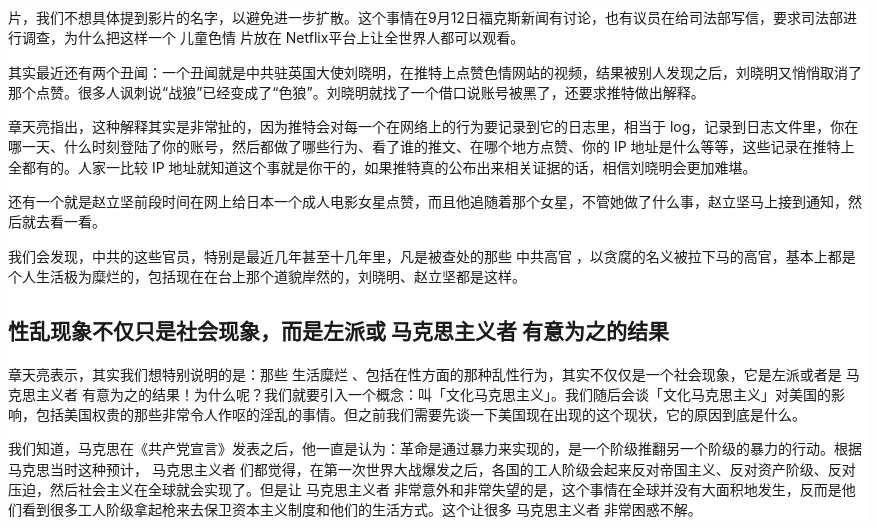   </ok>
  片，我们不想具体提到影片的名字，以避免进一步扩散。这个事情在9月12日福克斯新闻有讨论，也有议员在给司法部写信，要求司法部进行调查，为什么把这样一个
  <ok href="/term/373861">
   儿童色情
  </ok>
  片放在 Netflix平台上让全世界人都可以观看。
 </p>
 <p>
  其实最近还有两个丑闻：一个丑闻就是中共驻英国大使刘晓明，在推特上点赞色情网站的视频，结果被别人发现之后，刘晓明又悄悄取消了那个点赞。很多人讽刺说“战狼”已经变成了“色狼”。刘晓明就找了一个借口说账号被黑了，还要求推特做出解释。
 </p>
 <p>
  章天亮指出，这种解释其实是非常扯的，因为推特会对每一个在网络上的行为要记录到它的日志里，相当于 log，记录到日志文件里，你在哪一天、什么时刻登陆了你的账号，然后都做了哪些行为、看了谁的推文、在哪个地方点赞、你的 IP 地址是什么等等，这些记录在推特上全都有的。人家一比较 IP 地址就知道这个事就是你干的，如果推特真的公布出来相关证据的话，相信刘晓明会更加难堪。
 </p>
 <p>
  还有一个就是赵立坚前段时间在网上给日本一个成人电影女星点赞，而且他追随着那个女星，不管她做了什么事，赵立坚马上接到通知，然后就去看一看。
 </p>
 <p>
  我们会发现，中共的这些官员，特别是最近几年甚至十几年里，凡是被查处的那些
  <ok href="/term/12319">
   中共高官
  </ok>
  ，以贪腐的名义被拉下马的高官，基本上都是个人生活极为糜烂的，包括现在在台上那个道貌岸然的，刘晓明、赵立坚都是这样。
 </p>
 <h2>
  性乱现象不仅只是社会现象，而是左派或
  <ok href="/term/14343">
   马克思主义者
  </ok>
  有意为之的结果
 </h2>
 <p>
  章天亮表示，其实我们想特别说明的是：那些
  <ok href="/term/375256">
   生活糜烂
  </ok>
  、包括在性方面的那种乱性行为，其实不仅仅是一个社会现象，它是左派或者是
  <ok href="/term/14343">
   马克思主义者
  </ok>
  有意为之的结果！为什么呢？我们就要引入一个概念：叫「文化马克思主义」。我们随后会谈「文化马克思主义」对美国的影响，包括美国权贵的那些非常令人作呕的淫乱的事情。但之前我们需要先谈一下美国现在出现的这个现状，它的原因到底是什么。
 </p>
 <div class="AD_Embed__Wrap-sc-1xslmin-0 igMuqX module desktop">
  <div>
  </div>
 </div>
 <p>
  我们知道，马克思在《共产党宣言》发表之后，他一直是认为：革命是通过暴力来实现的，是一个阶级推翻另一个阶级的暴力的行动。根据马克思当时这种预计，
  <ok href="/term/14343">
   马克思主义者
  </ok>
  们都觉得，在第一次世界大战爆发之后，各国的工人阶级会起来反对帝国主义、反对资产阶级、反对压迫，然后社会主义在全球就会实现了。但是让
  <ok href="/term/14343">
   马克思主义者
  </ok>
  非常意外和非常失望的是，这个事情在全球并没有大面积地发生，反而是他们看到很多工人阶级拿起枪来去保卫资本主义制度和他们的生活方式。这个让很多
  <ok href="/term/14343">
   马克思主义者
  </ok>
  非常困惑不解。
 </p>
 <p>